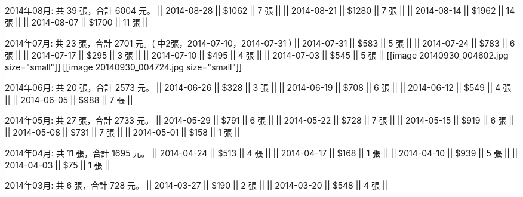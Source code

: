 2014年08月: 共 39 張，合計 6004 元。
|| 2014-08-28 || $1062 || 7 張 ||
|| 2014-08-21 || $1280 || 7 張 ||
|| 2014-08-14 || $1962 || 14 張 ||
|| 2014-08-07 || $1700 || 11 張 ||

2014年07月: 共 23 張，合計 2701 元。( 中2張，2014-07-10，2014-07-31 )
|| 2014-07-31 || $583 || 5 張 ||
|| 2014-07-24 || $783 || 6 張 ||
|| 2014-07-17 || $295 || 3 張 ||
|| 2014-07-10 || $495 || 4 張 ||
|| 2014-07-03 || $545 || 5 張 ||
[[image 20140930_004602.jpg size="small"]]
[[image 20140930_004724.jpg size="small"]]

2014年06月: 共 20 張，合計 2573 元。
|| 2014-06-26 || $328 || 3 張 ||
|| 2014-06-19 || $708 || 6 張 ||
|| 2014-06-12 || $549 || 4 張 ||
|| 2014-06-05 || $988 || 7 張 ||

2014年05月: 共 27 張，合計 2733 元。
|| 2014-05-29 || $791 || 6 張 ||
|| 2014-05-22 || $728 || 7 張 ||
|| 2014-05-15 || $919 || 6 張 ||
|| 2014-05-08 || $731 || 7 張 ||
|| 2014-05-01 || $158 || 1 張 ||

2014年04月: 共 11 張，合計 1695 元。
|| 2014-04-24 || $513 || 4 張 ||
|| 2014-04-17 || $168 || 1 張 ||
|| 2014-04-10 || $939 || 5 張 ||
|| 2014-04-03 || $75 || 1 張 ||

2014年03月: 共 6 張，合計 728 元。
|| 2014-03-27 || $190 || 2 張 ||
|| 2014-03-20 || $548 || 4 張 ||
